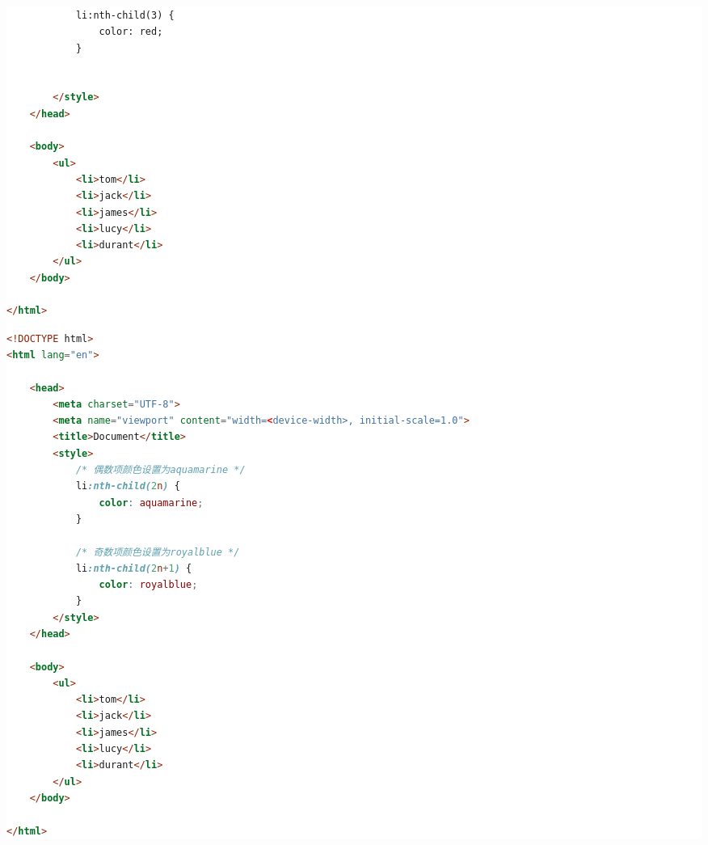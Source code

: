 ```html
            li:nth-child(3) {
                color: red;
            }
            
            
        </style>
    </head>

    <body>
        <ul>
            <li>tom</li>
            <li>jack</li>
            <li>james</li>
            <li>lucy</li>
            <li>durant</li>
        </ul>
    </body>

</html>
```

```html
<!DOCTYPE html>
<html lang="en">

    <head>
        <meta charset="UTF-8">
        <meta name="viewport" content="width=<device-width>, initial-scale=1.0">
        <title>Document</title>
        <style>
            /* 偶数项颜色设置为aquamarine */
            li:nth-child(2n) {
                color: aquamarine;
            }

            /* 奇数项颜色设置为royalblue */
            li:nth-child(2n+1) {
                color: royalblue;
            }
        </style>
    </head>

    <body>
        <ul>
            <li>tom</li>
            <li>jack</li>
            <li>james</li>
            <li>lucy</li>
            <li>durant</li>
        </ul>
    </body>

</html>
```
